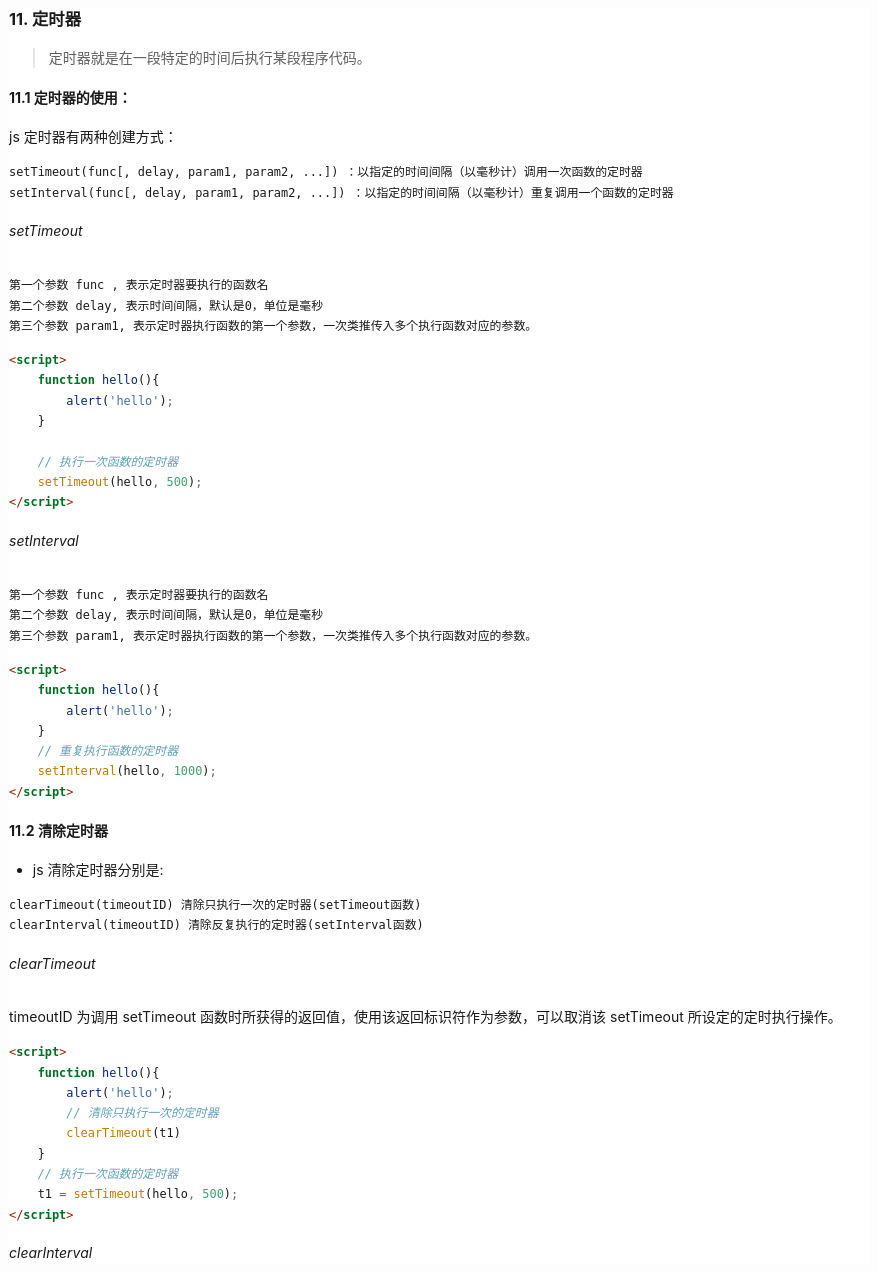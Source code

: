 ### 11. 定时器
> 定时器就是在一段特定的时间后执行某段程序代码。

#### 11.1 定时器的使用：
js 定时器有两种创建方式：
```text
setTimeout(func[, delay, param1, param2, ...]) ：以指定的时间间隔（以毫秒计）调用一次函数的定时器
setInterval(func[, delay, param1, param2, ...]) ：以指定的时间间隔（以毫秒计）重复调用一个函数的定时器
```
###### setTimeout
```text
第一个参数 func , 表示定时器要执行的函数名
第二个参数 delay, 表示时间间隔，默认是0，单位是毫秒
第三个参数 param1, 表示定时器执行函数的第一个参数，一次类推传入多个执行函数对应的参数。
```
```html
<script> 
    function hello(){ 
        alert('hello'); 
    } 

    // 执行一次函数的定时器
    setTimeout(hello, 500);
</script>
```

###### setInterval
```text
第一个参数 func , 表示定时器要执行的函数名
第二个参数 delay, 表示时间间隔，默认是0，单位是毫秒
第三个参数 param1, 表示定时器执行函数的第一个参数，一次类推传入多个执行函数对应的参数。
``` 
```html
<script> 
    function hello(){ 
        alert('hello'); 
    } 
    // 重复执行函数的定时器
    setInterval(hello, 1000);
</script>
```

#### 11.2 清除定时器
- js 清除定时器分别是:
```text
clearTimeout(timeoutID) 清除只执行一次的定时器(setTimeout函数)
clearInterval(timeoutID) 清除反复执行的定时器(setInterval函数)
```

###### clearTimeout

timeoutID 为调用 setTimeout 函数时所获得的返回值，使用该返回标识符作为参数，可以取消该 setTimeout 所设定的定时执行操作。
```html
<script>
    function hello(){
        alert('hello');
        // 清除只执行一次的定时器
        clearTimeout(t1)
    }
    // 执行一次函数的定时器
    t1 = setTimeout(hello, 500);
</script>
```
###### clearInterval
